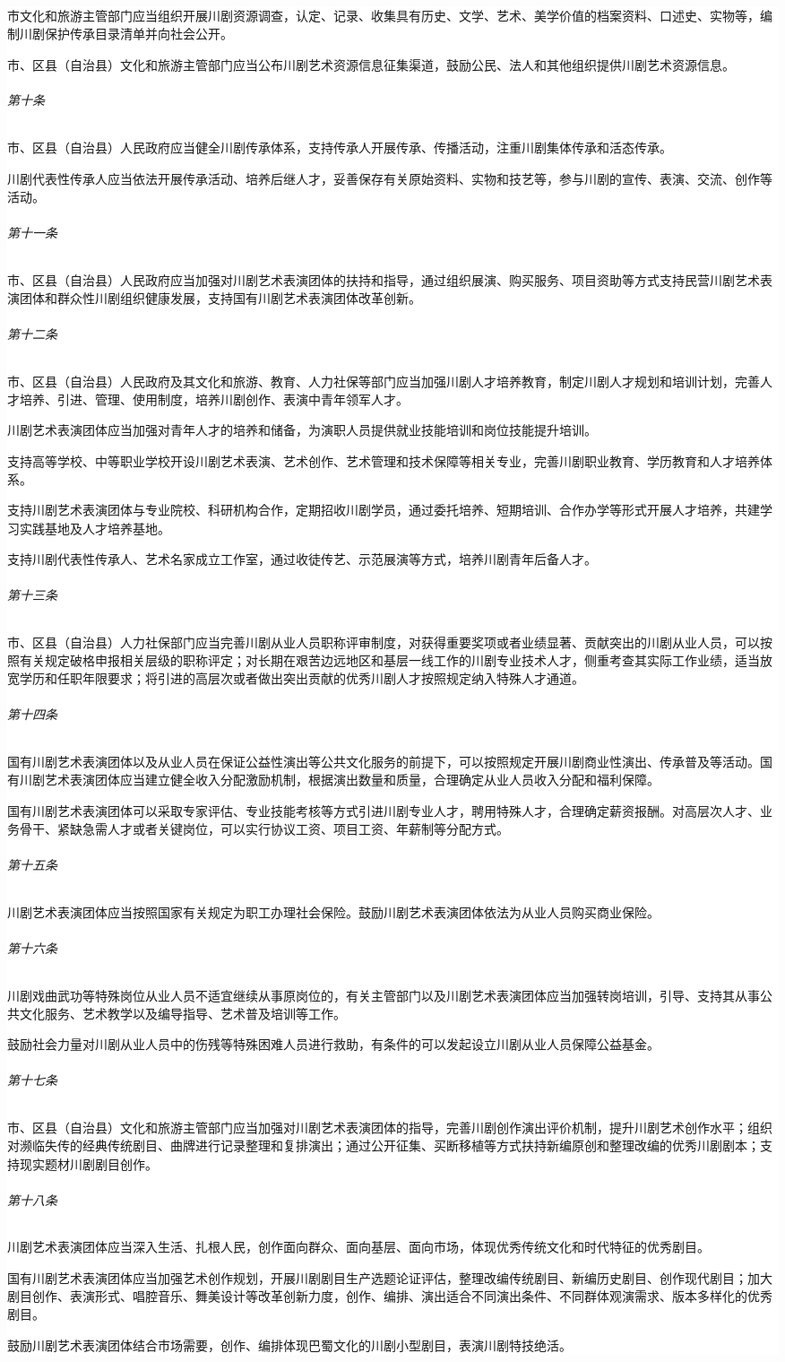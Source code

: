 市文化和旅游主管部门应当组织开展川剧资源调查，认定、记录、收集具有历史、文学、艺术、美学价值的档案资料、口述史、实物等，编制川剧保护传承目录清单并向社会公开。

市、区县（自治县）文化和旅游主管部门应当公布川剧艺术资源信息征集渠道，鼓励公民、法人和其他组织提供川剧艺术资源信息。

###### 第十条

市、区县（自治县）人民政府应当健全川剧传承体系，支持传承人开展传承、传播活动，注重川剧集体传承和活态传承。

川剧代表性传承人应当依法开展传承活动、培养后继人才，妥善保存有关原始资料、实物和技艺等，参与川剧的宣传、表演、交流、创作等活动。

###### 第十一条

市、区县（自治县）人民政府应当加强对川剧艺术表演团体的扶持和指导，通过组织展演、购买服务、项目资助等方式支持民营川剧艺术表演团体和群众性川剧组织健康发展，支持国有川剧艺术表演团体改革创新。

###### 第十二条

市、区县（自治县）人民政府及其文化和旅游、教育、人力社保等部门应当加强川剧人才培养教育，制定川剧人才规划和培训计划，完善人才培养、引进、管理、使用制度，培养川剧创作、表演中青年领军人才。

川剧艺术表演团体应当加强对青年人才的培养和储备，为演职人员提供就业技能培训和岗位技能提升培训。

支持高等学校、中等职业学校开设川剧艺术表演、艺术创作、艺术管理和技术保障等相关专业，完善川剧职业教育、学历教育和人才培养体系。

支持川剧艺术表演团体与专业院校、科研机构合作，定期招收川剧学员，通过委托培养、短期培训、合作办学等形式开展人才培养，共建学习实践基地及人才培养基地。

支持川剧代表性传承人、艺术名家成立工作室，通过收徒传艺、示范展演等方式，培养川剧青年后备人才。

###### 第十三条

市、区县（自治县）人力社保部门应当完善川剧从业人员职称评审制度，对获得重要奖项或者业绩显著、贡献突出的川剧从业人员，可以按照有关规定破格申报相关层级的职称评定；对长期在艰苦边远地区和基层一线工作的川剧专业技术人才，侧重考查其实际工作业绩，适当放宽学历和任职年限要求；将引进的高层次或者做出突出贡献的优秀川剧人才按照规定纳入特殊人才通道。

###### 第十四条

国有川剧艺术表演团体以及从业人员在保证公益性演出等公共文化服务的前提下，可以按照规定开展川剧商业性演出、传承普及等活动。国有川剧艺术表演团体应当建立健全收入分配激励机制，根据演出数量和质量，合理确定从业人员收入分配和福利保障。

国有川剧艺术表演团体可以采取专家评估、专业技能考核等方式引进川剧专业人才，聘用特殊人才，合理确定薪资报酬。对高层次人才、业务骨干、紧缺急需人才或者关键岗位，可以实行协议工资、项目工资、年薪制等分配方式。

###### 第十五条

川剧艺术表演团体应当按照国家有关规定为职工办理社会保险。鼓励川剧艺术表演团体依法为从业人员购买商业保险。

###### 第十六条

川剧戏曲武功等特殊岗位从业人员不适宜继续从事原岗位的，有关主管部门以及川剧艺术表演团体应当加强转岗培训，引导、支持其从事公共文化服务、艺术教学以及编导指导、艺术普及培训等工作。

鼓励社会力量对川剧从业人员中的伤残等特殊困难人员进行救助，有条件的可以发起设立川剧从业人员保障公益基金。

###### 第十七条

市、区县（自治县）文化和旅游主管部门应当加强对川剧艺术表演团体的指导，完善川剧创作演出评价机制，提升川剧艺术创作水平；组织对濒临失传的经典传统剧目、曲牌进行记录整理和复排演出；通过公开征集、买断移植等方式扶持新编原创和整理改编的优秀川剧剧本；支持现实题材川剧剧目创作。

###### 第十八条

川剧艺术表演团体应当深入生活、扎根人民，创作面向群众、面向基层、面向市场，体现优秀传统文化和时代特征的优秀剧目。

国有川剧艺术表演团体应当加强艺术创作规划，开展川剧剧目生产选题论证评估，整理改编传统剧目、新编历史剧目、创作现代剧目；加大剧目创作、表演形式、唱腔音乐、舞美设计等改革创新力度，创作、编排、演出适合不同演出条件、不同群体观演需求、版本多样化的优秀剧目。

鼓励川剧艺术表演团体结合市场需要，创作、编排体现巴蜀文化的川剧小型剧目，表演川剧特技绝活。
